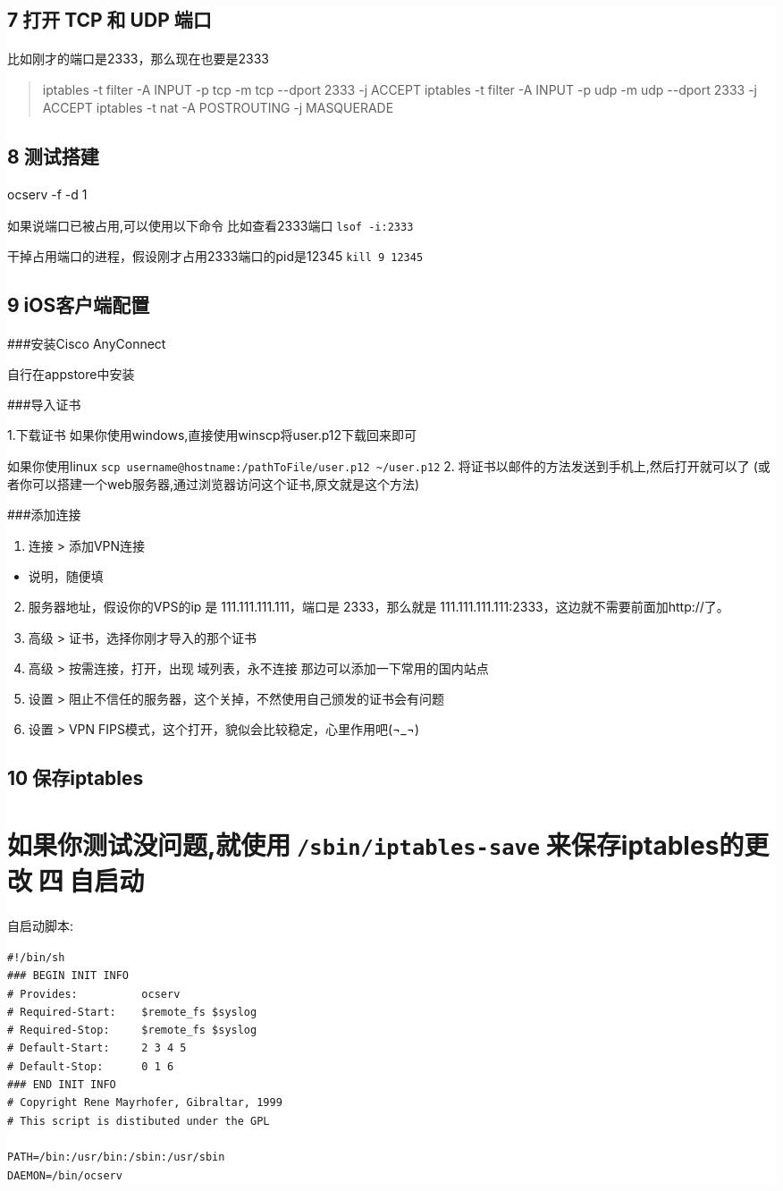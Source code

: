 7 打开 TCP 和 UDP 端口
----
比如刚才的端口是2333，那么现在也要是2333
>iptables -t filter -A INPUT -p tcp -m tcp --dport 2333 -j ACCEPT
iptables -t filter -A INPUT -p udp -m udp --dport 2333 -j ACCEPT
iptables -t nat -A POSTROUTING  -j MASQUERADE
>

8 测试搭建
---
ocserv -f -d 1

如果说端口已被占用,可以使用以下命令
比如查看2333端口
`lsof -i:2333`

干掉占用端口的进程，假设刚才占用2333端口的pid是12345
`kill 9 12345`

9 iOS客户端配置
---
###安装Cisco AnyConnect 

自行在appstore中安装

###导入证书

1.下载证书
如果你使用windows,直接使用winscp将user.p12下载回来即可

如果你使用linux
`scp username@hostname:/pathToFile/user.p12 ~/user.p12`
2. 将证书以邮件的方法发送到手机上,然后打开就可以了
(或者你可以搭建一个web服务器,通过浏览器访问这个证书,原文就是这个方法)

###添加连接
1. 连接 > 添加VPN连接
* 说明，随便填
2. 服务器地址，假设你的VPS的ip 是 111.111.111.111，端口是 2333，那么就是 111.111.111.111:2333，这边就不需要前面加http://了。
3. 高级 > 证书，选择你刚才导入的那个证书

4. 高级 > 按需连接，打开，出现 域列表，永不连接 那边可以添加一下常用的国内站点

5. 设置 > 阻止不信任的服务器，这个关掉，不然使用自己颁发的证书会有问题

6. 设置 > VPN FIPS模式，这个打开，貌似会比较稳定，心里作用吧(¬_¬)

10 保存iptables
--
如果你测试没问题,就使用
`/sbin/iptables-save`
来保存iptables的更改
四 自启动
==
自启动脚本:
```
#!/bin/sh
### BEGIN INIT INFO
# Provides:          ocserv
# Required-Start:    $remote_fs $syslog
# Required-Stop:     $remote_fs $syslog
# Default-Start:     2 3 4 5
# Default-Stop:      0 1 6
### END INIT INFO
# Copyright Rene Mayrhofer, Gibraltar, 1999
# This script is distibuted under the GPL
 
PATH=/bin:/usr/bin:/sbin:/usr/sbin
DAEMON=/bin/ocserv
```